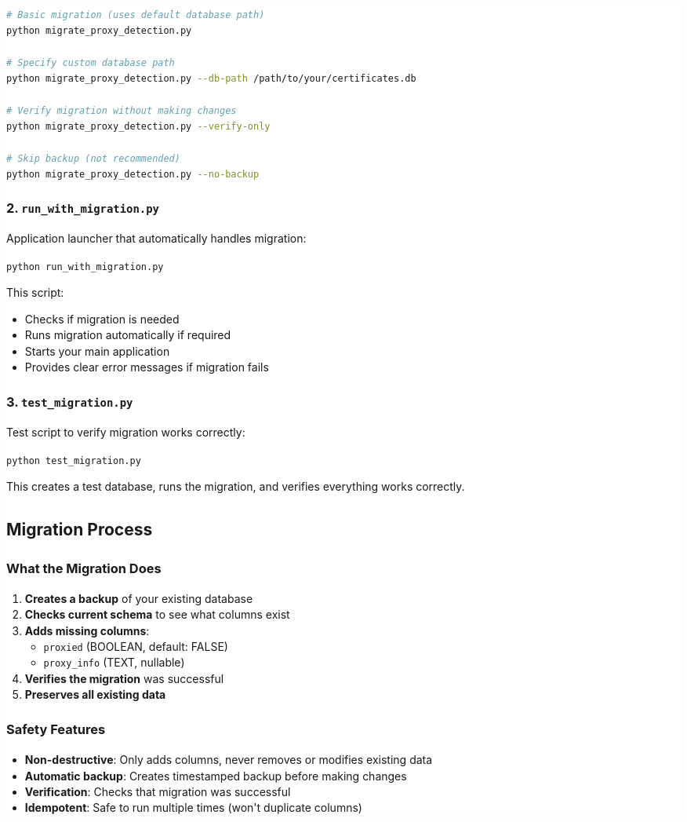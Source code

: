 ```bash
# Basic migration (uses default database path)
python migrate_proxy_detection.py

# Specify custom database path
python migrate_proxy_detection.py --db-path /path/to/your/certificates.db

# Verify migration without making changes
python migrate_proxy_detection.py --verify-only

# Skip backup (not recommended)
python migrate_proxy_detection.py --no-backup
```

### 2. `run_with_migration.py`

Application launcher that automatically handles migration:

```bash
python run_with_migration.py
```

This script:
- Checks if migration is needed
- Runs migration automatically if required
- Starts your main application
- Provides clear error messages if migration fails

### 3. `test_migration.py`

Test script to verify migration works correctly:

```bash
python test_migration.py
```

This creates a test database, runs the migration, and verifies everything works correctly.

## Migration Process

### What the Migration Does

1. **Creates a backup** of your existing database
2. **Checks current schema** to see what columns exist
3. **Adds missing columns**:
   - `proxied` (BOOLEAN, default: FALSE)
   - `proxy_info` (TEXT, nullable)
4. **Verifies the migration** was successful
5. **Preserves all existing data**

### Safety Features

- **Non-destructive**: Only adds columns, never removes or modifies existing data
- **Automatic backup**: Creates timestamped backup before making changes
- **Verification**: Checks that migration was successful
- **Idempotent**: Safe to run multiple times (won't duplicate columns)
